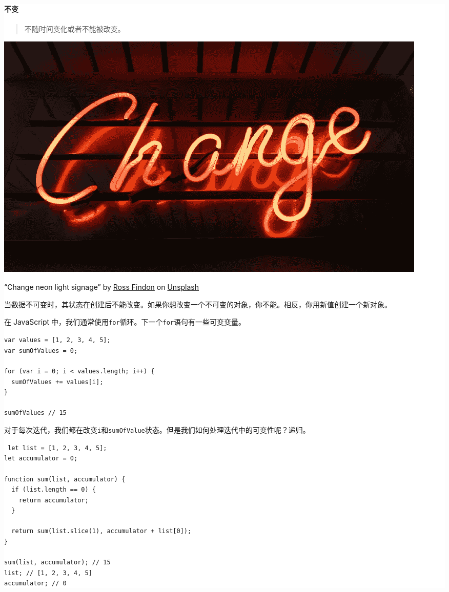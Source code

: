 #### 不变

> 不随时间变化或者不能被改变。

![0*MGlzHgISuw0dXwsf](img/985158161d0ef04bc9819edf76221e9d.png)

“Change neon light signage” by [Ross Findon](https://unsplash.com/@rossf?utm_source=medium&utm_medium=referral) on [Unsplash](https://unsplash.com?utm_source=medium&utm_medium=referral)

当数据不可变时，其状态在创建后不能改变。如果你想改变一个不可变的对象，你不能。相反，你用新值创建一个新对象。

在 JavaScript 中，我们通常使用`for`循环。下一个`for`语句有一些可变变量。

```
var values = [1, 2, 3, 4, 5];
var sumOfValues = 0;

for (var i = 0; i < values.length; i++) {
  sumOfValues += values[i];
}

sumOfValues // 15
```

对于每次迭代，我们都在改变`i`和`sumOfValue`状态。但是我们如何处理迭代中的可变性呢？递归。

```
 let list = [1, 2, 3, 4, 5];
let accumulator = 0;

function sum(list, accumulator) {
  if (list.length == 0) {
    return accumulator;
  }

  return sum(list.slice(1), accumulator + list[0]);
}

sum(list, accumulator); // 15
list; // [1, 2, 3, 4, 5]
accumulator; // 0
```
